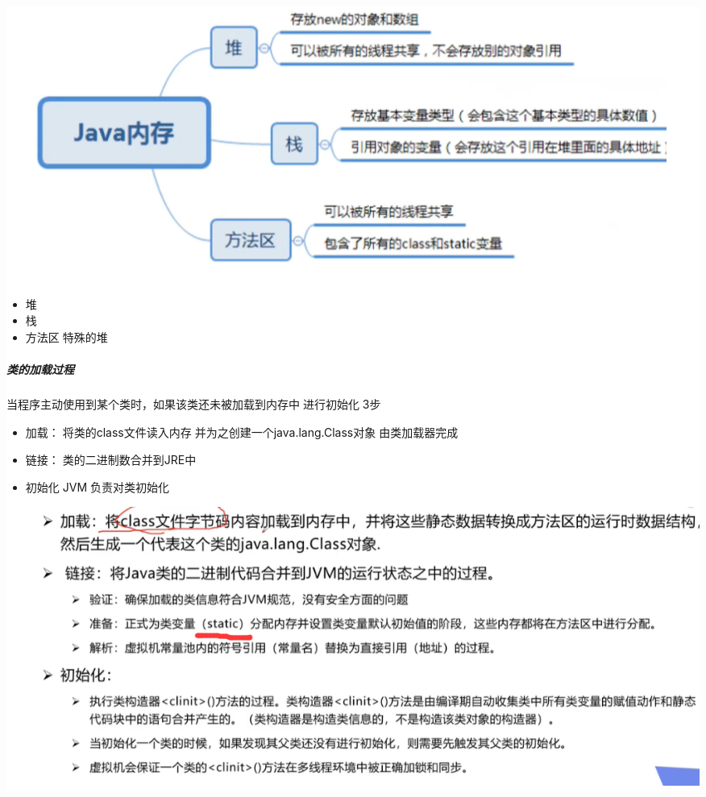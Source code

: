 <img src="注解与反射.assets/image-20201222212740024.png" alt="image-20201222212740024" style="zoom:80%;" />

+ 堆
+ 栈
+ 方法区    特殊的堆

##### 类的加载过程

当程序主动使用到某个类时，如果该类还未被加载到内存中        进行初始化     3步

+ 加载：	将类的class文件读入内存   并为之创建一个java.lang.Class对象        由类加载器完成

+ 链接：    类的二进制数合并到JRE中

+ 初始化    JVM 负责对类初始化

  ![image-20201222213402371](注解与反射.assets/image-20201222213402371.png)
